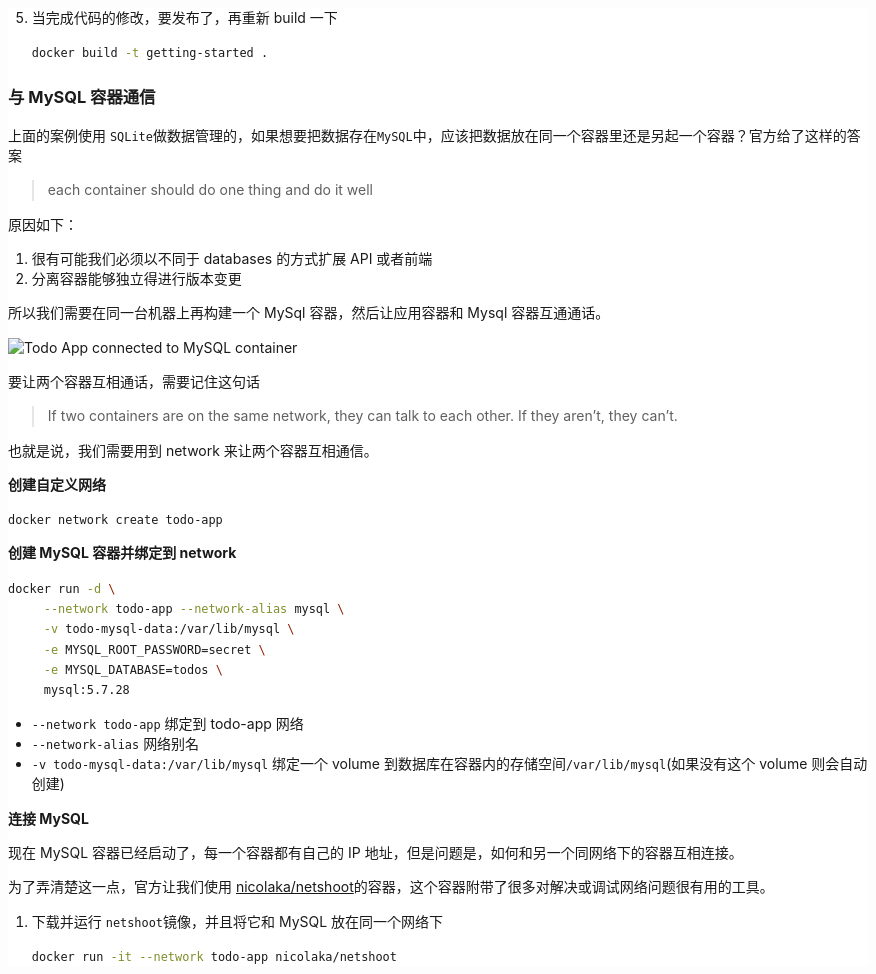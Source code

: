 5. 当完成代码的修改，要发布了，再重新 build 一下

   ```bash
   docker build -t getting-started .
   ```

### 与 MySQL 容器通信

上面的案例使用 `SQLite`做数据管理的，如果想要把数据存在`MySQL`中，应该把数据放在同一个容器里还是另起一个容器？官方给了这样的答案

> each container should do one thing and do it well

原因如下：

1. 很有可能我们必须以不同于 databases 的方式扩展 API 或者前端
2. 分离容器能够独立得进行版本变更

所以我们需要在同一台机器上再构建一个 MySql 容器，然后让应用容器和 Mysql 容器互通通话。

![Todo App connected to MySQL container](https://docs.docker.com/get-started/images/multi-app-architecture.png)

要让两个容器互相通话，需要记住这句话

> If two containers are on the same network, they can talk to each other. If they aren’t, they can’t.

也就是说，我们需要用到 network 来让两个容器互相通信。

**创建自定义网络**

```bash
docker network create todo-app
```

**创建 MySQL 容器并绑定到 network**

```bash
docker run -d \
     --network todo-app --network-alias mysql \
     -v todo-mysql-data:/var/lib/mysql \
     -e MYSQL_ROOT_PASSWORD=secret \
     -e MYSQL_DATABASE=todos \
     mysql:5.7.28
```

- `--network todo-app` 绑定到 todo-app 网络
- `--network-alias` 网络别名
- `-v todo-mysql-data:/var/lib/mysql` 绑定一个 volume 到数据库在容器内的存储空间`/var/lib/mysql`(如果没有这个 volume 则会自动创建)

**连接 MySQL**

现在 MySQL 容器已经启动了，每一个容器都有自己的 IP 地址，但是问题是，如何和另一个同网络下的容器互相连接。

为了弄清楚这一点，官方让我们使用 [nicolaka/netshoot](https://github.com/nicolaka/netshoot)的容器，这个容器附带了很多对解决或调试网络问题很有用的工具。

1. 下载并运行 `netshoot`镜像，并且将它和 MySQL 放在同一个网络下

   ```bash
   docker run -it --network todo-app nicolaka/netshoot
   ```
